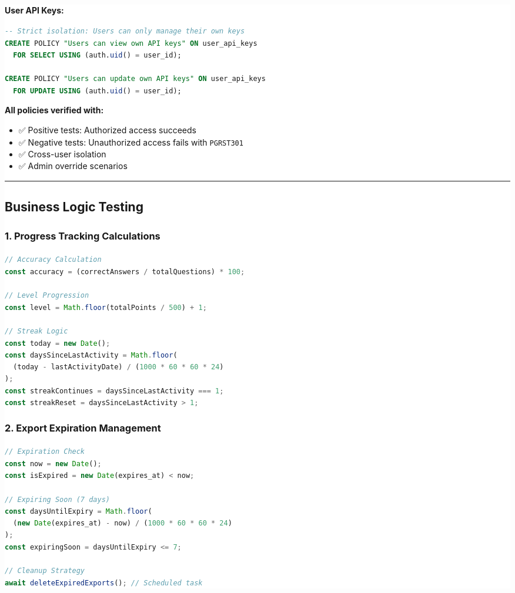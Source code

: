 **User API Keys:**
```sql
-- Strict isolation: Users can only manage their own keys
CREATE POLICY "Users can view own API keys" ON user_api_keys
  FOR SELECT USING (auth.uid() = user_id);

CREATE POLICY "Users can update own API keys" ON user_api_keys
  FOR UPDATE USING (auth.uid() = user_id);
```

**All policies verified with:**
- ✅ Positive tests: Authorized access succeeds
- ✅ Negative tests: Unauthorized access fails with `PGRST301`
- ✅ Cross-user isolation
- ✅ Admin override scenarios

---

## Business Logic Testing

### 1. Progress Tracking Calculations

```typescript
// Accuracy Calculation
const accuracy = (correctAnswers / totalQuestions) * 100;

// Level Progression
const level = Math.floor(totalPoints / 500) + 1;

// Streak Logic
const today = new Date();
const daysSinceLastActivity = Math.floor(
  (today - lastActivityDate) / (1000 * 60 * 60 * 24)
);
const streakContinues = daysSinceLastActivity === 1;
const streakReset = daysSinceLastActivity > 1;
```

### 2. Export Expiration Management

```typescript
// Expiration Check
const now = new Date();
const isExpired = new Date(expires_at) < now;

// Expiring Soon (7 days)
const daysUntilExpiry = Math.floor(
  (new Date(expires_at) - now) / (1000 * 60 * 60 * 24)
);
const expiringSoon = daysUntilExpiry <= 7;

// Cleanup Strategy
await deleteExpiredExports(); // Scheduled task
```
